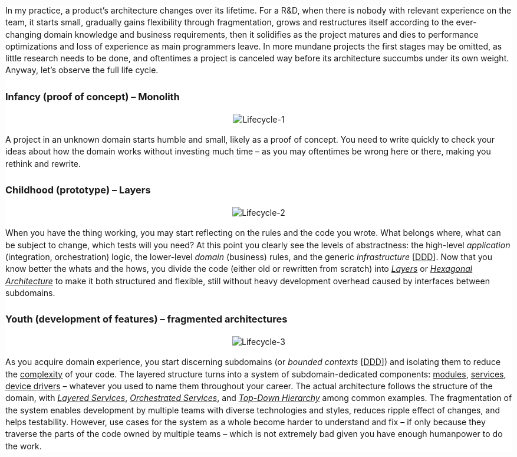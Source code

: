 In my practice, a product’s architecture changes over its lifetime\. For a R&D, when there is nobody with relevant experience on the team, it starts small, gradually gains flexibility through fragmentation, grows and restructures itself according to the ever\-changing domain knowledge and business requirements, then it solidifies as the project matures and dies to performance optimizations and loss of experience as main programmers leave\. In more mundane projects the first stages may be omitted, as little research needs to be done, and oftentimes a project is canceled way before its architecture succumbs under its own weight\. Anyway, let’s observe the full life cycle\.

### Infancy \(proof of concept\) – Monolith

<p align="center">
<img src="img/Conclusion/Lifecycle-1.png" alt="Lifecycle-1" width=100%/>
</p>

A project in an unknown domain starts humble and small, likely as a proof of concept\. You need to write quickly to check your ideas about how the domain works without investing much time – as you may oftentimes be wrong here or there, making you rethink and rewrite\.

### Childhood \(prototype\) – Layers

<p align="center">
<img src="img/Conclusion/Lifecycle-2.png" alt="Lifecycle-2" width=89%/>
</p>

When you have the thing working, you may start reflecting on the rules and the code you wrote\. What belongs where, what can be subject to change, which tests will you need? At this point you clearly see the levels of abstractness: the high\-level *application* \(integration, orchestration\) logic, the lower\-level *domain* \(business\) rules, and the generic *infrastructure* \[[DDD](<Appendix B. Books referenced>)\]\. Now that you know better the whats and the hows, you divide the code \(either old or rewritten from scratch\) into [*Layers*](<Layers>) or [*Hexagonal Architecture*](<Hexagonal Architecture>) to make it both structured and flexible, still without heavy development overhead caused by interfaces between subdomains\.

### Youth \(development of features\) – fragmented architectures

<p align="center">
<img src="img/Conclusion/Lifecycle-3.png" alt="Lifecycle-3" width=100%/>
</p>

As you acquire domain experience, you start discerning subdomains \(or *bounded contexts* \[[DDD](<Appendix B. Books referenced>)\]\) and isolating them to reduce the [complexity](<Modules and complexity>) of your code\. The layered structure turns into a system of subdomain\-dedicated components: [modules](<Services#synchronous-modules-modular-monolith-modulith>), [services](<Services#distributed-services-service-based-architecture-space-based-architecture-microservices>), [device drivers](<Services#inexact-device-drivers>) – whatever you used to name them throughout your career\. The actual architecture follows the structure of the domain, with [*Layered Services*](<Layered Services>), [*Orchestrated Services*](<Orchestrator>), and [*Top\-Down Hierarchy*](<Hierarchy#top-down-hierarchy-orchestrator-of-orchestrators-presentation-abstraction-control-pac-hierarchical-model-view-controller-hmvc>) among common examples\. The fragmentation of the system enables development by multiple teams with diverse technologies and styles, reduces ripple effect of changes, and helps testability\. However, use cases for the system as a whole become harder to understand and fix – if only because they traverse the parts of the code owned by multiple teams – which is not extremely bad given you have enough humanpower to do the work\.
